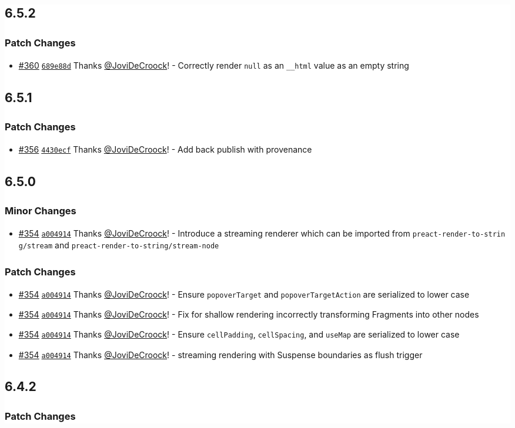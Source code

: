 ## 6.5.2

### Patch Changes

- [#360](https://github.com/preactjs/preact-render-to-string/pull/360) [`689e88d`](https://github.com/preactjs/preact-render-to-string/commit/689e88d9db6e14ea101d37f2a454afb96f926594) Thanks [@JoviDeCroock](https://github.com/JoviDeCroock)! - Correctly render `null` as an `__html` value as an empty string

## 6.5.1

### Patch Changes

- [#356](https://github.com/preactjs/preact-render-to-string/pull/356) [`4430ecf`](https://github.com/preactjs/preact-render-to-string/commit/4430ecfff5b3c400721295e34f61c6cc0d55c62d) Thanks [@JoviDeCroock](https://github.com/JoviDeCroock)! - Add back publish with provenance

## 6.5.0

### Minor Changes

- [#354](https://github.com/preactjs/preact-render-to-string/pull/354) [`a004914`](https://github.com/preactjs/preact-render-to-string/commit/a0049143e73b3710eeb4c4250c4e03b2a1ff6643) Thanks [@JoviDeCroock](https://github.com/JoviDeCroock)! - Introduce a streaming renderer which can be imported from `preact-render-to-string/stream` and `preact-render-to-string/stream-node`

### Patch Changes

- [#354](https://github.com/preactjs/preact-render-to-string/pull/354) [`a004914`](https://github.com/preactjs/preact-render-to-string/commit/a0049143e73b3710eeb4c4250c4e03b2a1ff6643) Thanks [@JoviDeCroock](https://github.com/JoviDeCroock)! - Ensure `popoverTarget` and `popoverTargetAction` are serialized to lower case

* [#354](https://github.com/preactjs/preact-render-to-string/pull/354) [`a004914`](https://github.com/preactjs/preact-render-to-string/commit/a0049143e73b3710eeb4c4250c4e03b2a1ff6643) Thanks [@JoviDeCroock](https://github.com/JoviDeCroock)! - Fix for shallow rendering incorrectly transforming Fragments into other nodes

- [#354](https://github.com/preactjs/preact-render-to-string/pull/354) [`a004914`](https://github.com/preactjs/preact-render-to-string/commit/a0049143e73b3710eeb4c4250c4e03b2a1ff6643) Thanks [@JoviDeCroock](https://github.com/JoviDeCroock)! - Ensure `cellPadding`, `cellSpacing`, and `useMap` are serialized to lower case

* [#354](https://github.com/preactjs/preact-render-to-string/pull/354) [`a004914`](https://github.com/preactjs/preact-render-to-string/commit/a0049143e73b3710eeb4c4250c4e03b2a1ff6643) Thanks [@JoviDeCroock](https://github.com/JoviDeCroock)! - streaming rendering with Suspense boundaries as flush trigger

## 6.4.2

### Patch Changes

